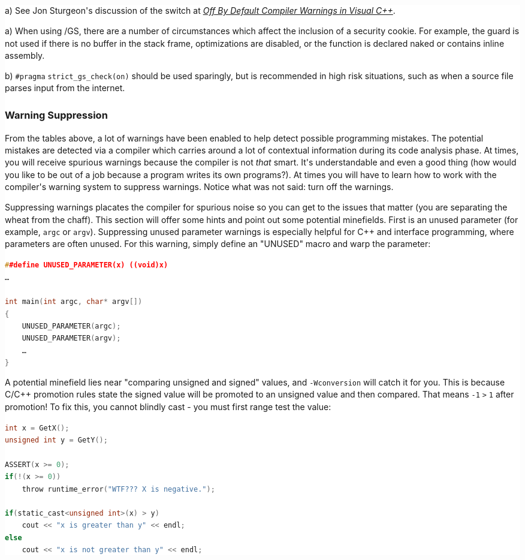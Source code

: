 a) See Jon Sturgeon's discussion of the switch at _[Off By Default Compiler Warnings in Visual C++](https://devblogs.microsoft.com/cppblog/off-by-default-compiler-warnings-in-visual-c/)_.

a) When using /GS, there are a number of circumstances which affect the inclusion of a security cookie. For example, the guard is not used if there is no buffer in the stack frame, optimizations are disabled, or the function is declared naked or contains inline assembly.

b) `#pragma` `strict_gs_check(on)` should be used sparingly, but is recommended in high risk situations, such as when a source file parses input from the internet.

### Warning Suppression

From the tables above, a lot of warnings have been enabled to help detect possible programming mistakes. The potential mistakes are detected via a compiler which carries around a lot of contextual information during its code analysis phase. At times, you will receive spurious warnings because the compiler is not _that_ smart. It's understandable and even a good thing (how would you like to be out of a job because a program writes its own programs?). At times you will have to learn how to work with the compiler's warning system to suppress warnings. Notice what was not said: turn off the warnings.

Suppressing warnings placates the compiler for spurious noise so you can get to the issues that matter (you are separating the wheat from the chaff). This section will offer some hints and point out some potential minefields. First is an unused parameter (for example, `argc` or `argv`). Suppressing unused parameter warnings is especially helpful for C++ and interface programming, where parameters are often unused. For this warning, simply define an "UNUSED" macro and warp the parameter:

```c
##define UNUSED_PARAMETER(x) ((void)x)
…

int main(int argc, char* argv[])
{
    UNUSED_PARAMETER(argc);
    UNUSED_PARAMETER(argv);
    …
}
```

A potential minefield lies near "comparing unsigned and signed" values, and `-Wconversion` will catch it for you. This is because C/C++ promotion rules state the signed value will be promoted to an unsigned value and then compared. That means `-1` `>` `1` after promotion! To fix this, you cannot blindly cast - you must first range test the value:

```c
int x = GetX();
unsigned int y = GetY();

ASSERT(x >= 0);
if(!(x >= 0))
    throw runtime_error("WTF??? X is negative.");

if(static_cast<unsigned int>(x) > y)
    cout << "x is greater than y" << endl;
else
    cout << "x is not greater than y" << endl;
```
